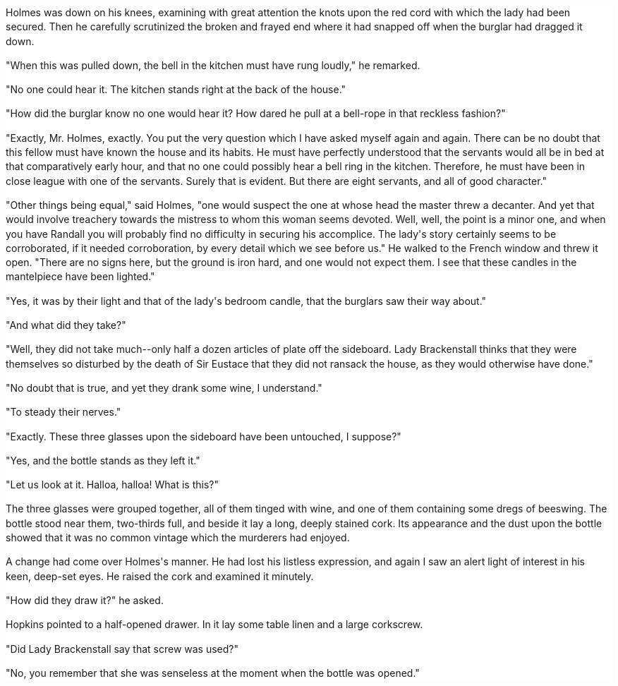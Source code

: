Holmes was down on his knees, examining with great attention the knots upon the red cord with which the lady had been secured. Then he carefully scrutinized the broken and frayed end where it had snapped off when the burglar had dragged it down.

"When this was pulled down, the bell in the kitchen must have rung loudly," he remarked.

"No one could hear it. The kitchen stands right at the back of the house."

"How did the burglar know no one would hear it? How dared he pull at a bell-rope in that reckless fashion?"

"Exactly, Mr. Holmes, exactly. You put the very question which I have asked myself again and again. There can be no doubt that this fellow must have known the house and its habits. He must have perfectly understood that the servants would all be in bed at that comparatively early hour, and that no one could possibly hear a bell ring in the kitchen. Therefore, he must have been in close league with one of the servants. Surely that is evident. But there are eight servants, and all of good character."

"Other things being equal," said Holmes, "one would suspect the one at whose head the master threw a decanter. And yet that would involve treachery towards the mistress to whom this woman seems devoted. Well, well, the point is a minor one, and when you have Randall you will probably find no difficulty in securing his accomplice. The lady's story certainly seems to be corroborated, if it needed corroboration, by every detail which we see before us." He walked to the French window and threw it open. "There are no signs here, but the ground is iron hard, and one would not expect them. I see that these candles in the mantelpiece have been lighted."

"Yes, it was by their light and that of the lady's bedroom candle, that the burglars saw their way about."

"And what did they take?"

"Well, they did not take much--only half a dozen articles of plate off the sideboard. Lady Brackenstall thinks that they were themselves so disturbed by the death of Sir Eustace that they did not ransack the house, as they would otherwise have done."

"No doubt that is true, and yet they drank some wine, I understand."

"To steady their nerves."

"Exactly. These three glasses upon the sideboard have been untouched, I suppose?"

"Yes, and the bottle stands as they left it."

"Let us look at it. Halloa, halloa! What is this?"

The three glasses were grouped together, all of them tinged with wine, and one of them containing some dregs of beeswing. The bottle stood near them, two-thirds full, and beside it lay a long, deeply stained cork. Its appearance and the dust upon the bottle showed that it was no common vintage which the murderers had enjoyed.

A change had come over Holmes's manner. He had lost his listless expression, and again I saw an alert light of interest in his keen, deep-set eyes. He raised the cork and examined it minutely.

"How did they draw it?" he asked.

Hopkins pointed to a half-opened drawer. In it lay some table linen and a large corkscrew.

"Did Lady Brackenstall say that screw was used?"

"No, you remember that she was senseless at the moment when the bottle was opened."
